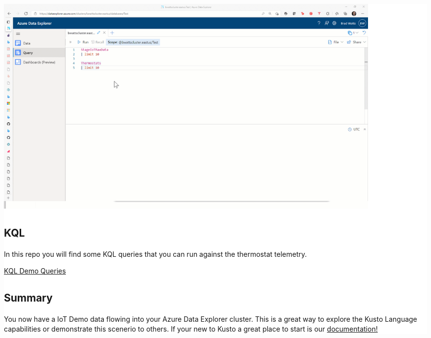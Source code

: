 <img src="gif\IoTADXResults.gif" width="740" />

## KQL
In this repo you will find some KQL queries that you can run against the thermostat telemetry.

[KQL Demo Queries](https://github.com/bwatts64/ADXIoTDemo/tree/master/iot-lab/kql/ThermostatDemoQueries.kql)

## Summary
You now have a IoT Demo data flowing into your Azure Data Explorer cluster. This is a great way to explore the Kusto Language capabilities or demonstrate this scenerio to others. If your new to Kusto a great place to start is our [documentation!](https://docs.microsoft.com/en-us/azure/data-explorer/kusto/query/)